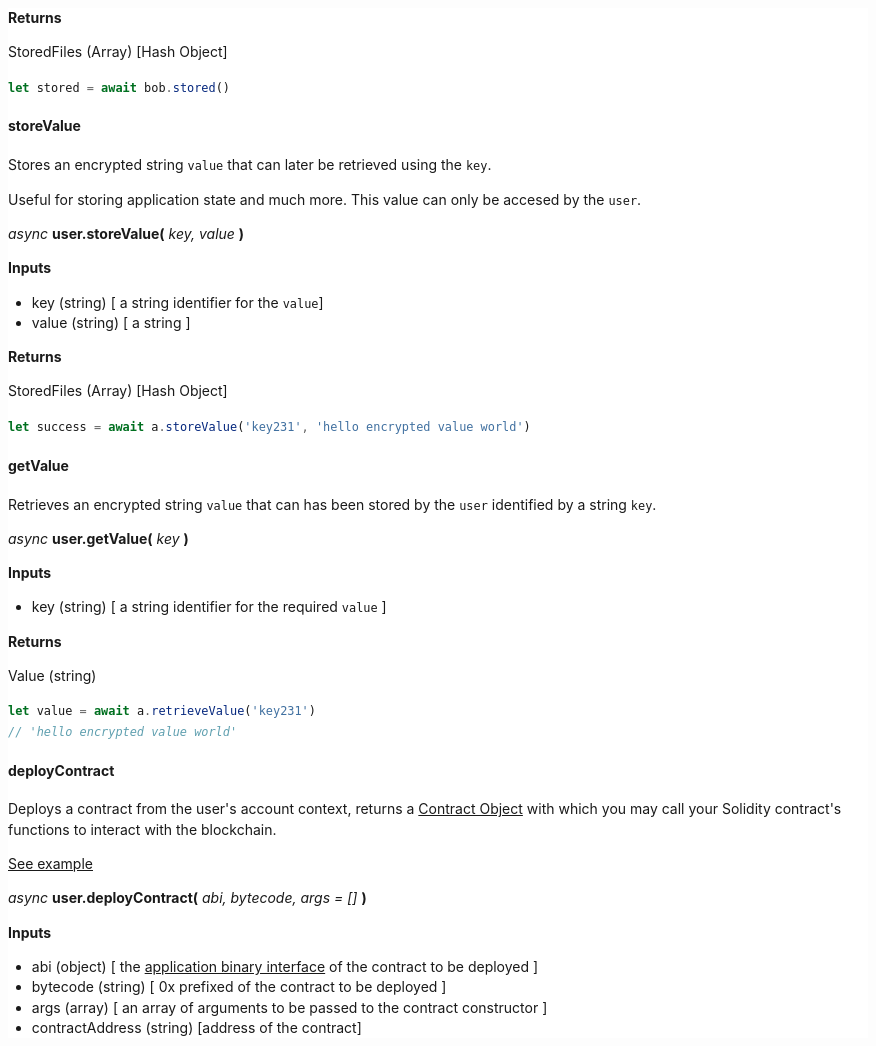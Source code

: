 **Returns**

StoredFiles (Array) [Hash Object]

```javascript
let stored = await bob.stored()
```

#### storeValue

Stores an encrypted string `value` that can later be retrieved using the `key`.

Useful for storing application state and much more. This value can only be accesed by the `user`.

_async_ **user.storeValue(** _key, value_ **)**

**Inputs**

- key (string) [ a string identifier for the `value`]
- value (string) [ a string ]

**Returns**

StoredFiles (Array) [Hash Object]

```javascript
let success = await a.storeValue('key231', 'hello encrypted value world')
```

#### getValue

Retrieves an encrypted string `value` that can has been stored by the `user` identified by a string `key`.

_async_ **user.getValue(** _key_ **)**

**Inputs**

- key (string) [ a string identifier for the required `value` ]

**Returns**

Value (string)

```javascript
let value = await a.retrieveValue('key231')
// 'hello encrypted value world'
```

#### deployContract

Deploys a contract from the user's account context, returns a [Contract Object](#contract-object) with which you may call your Solidity contract's functions to interact with the blockchain.

[See example](#use-your-own-contracts)

_async_ **user.deployContract(** _abi, bytecode, args = []_ **)**

**Inputs**

- abi (object) [ the [application binary interface]() of the contract to be deployed ]
- bytecode (string) [ 0x prefixed of the contract to be deployed ]
- args (array) [ an array of arguments to be passed to the contract constructor ]
- contractAddress (string) [address of the contract]
